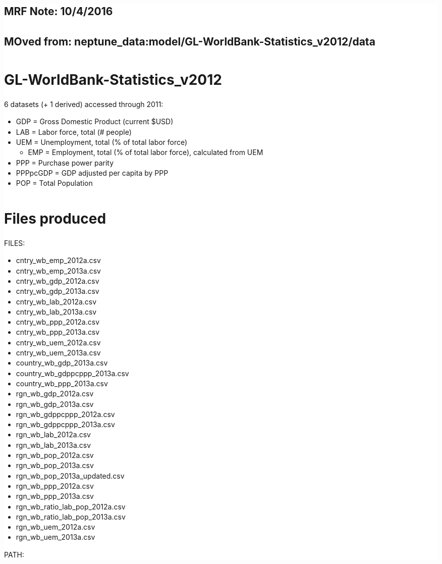 ## MRF Note: 10/4/2016
## MOved from: neptune_data:model/GL-WorldBank-Statistics_v2012/data

GL-WorldBank-Statistics_v2012
===========================

6 datasets (+ 1 derived) accessed through 2011:

* GDP = Gross Domestic Product (current \$USD)
* LAB = Labor force, total (\# people)
* UEM = Unemployment, total (\% of total labor force)
	+ EMP = Employment, total (\% of total labor force), calculated from UEM
* PPP = Purchase power parity
* PPPpcGDP = GDP adjusted per capita by PPP
* POP = Total Population


Files produced
==============
FILES: 

* cntry_wb_emp_2012a.csv
* cntry_wb_emp_2013a.csv
* cntry_wb_gdp_2012a.csv
* cntry_wb_gdp_2013a.csv
* cntry_wb_lab_2012a.csv
* cntry_wb_lab_2013a.csv
* cntry_wb_ppp_2012a.csv
* cntry_wb_ppp_2013a.csv
* cntry_wb_uem_2012a.csv
* cntry_wb_uem_2013a.csv
* country_wb_gdp_2013a.csv
* country_wb_gdppcppp_2013a.csv
* country_wb_ppp_2013a.csv
* rgn_wb_gdp_2012a.csv
* rgn_wb_gdp_2013a.csv
* rgn_wb_gdppcppp_2012a.csv
* rgn_wb_gdppcppp_2013a.csv
* rgn_wb_lab_2012a.csv
* rgn_wb_lab_2013a.csv
* rgn_wb_pop_2012a.csv
* rgn_wb_pop_2013a.csv
* rgn_wb_pop_2013a_updated.csv
* rgn_wb_ppp_2012a.csv
* rgn_wb_ppp_2013a.csv
* rgn_wb_ratio_lab_pop_2012a.csv
* rgn_wb_ratio_lab_pop_2013a.csv
* rgn_wb_uem_2012a.csv
* rgn_wb_uem_2013a.csv

PATH:
